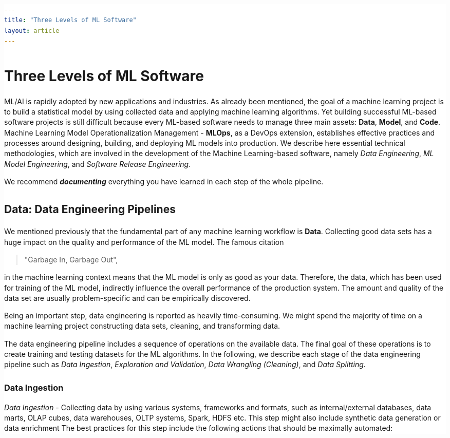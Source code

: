 ```yaml
---
title: "Three Levels of ML Software"
layout: article
---
```


# Three Levels of ML Software

ML/AI is rapidly adopted by new applications and industries.
As already been mentioned, the goal of a machine learning project is to build a statistical model by using collected data and applying machine learning algorithms.
Yet building successful ML-based software projects is still difficult because every ML-based software needs to manage three main assets: **Data**, **Model**, and **Code**.
Machine Learning Model Operationalization Management - **MLOps**, as a DevOps extension, establishes effective practices and processes around designing, building, and deploying ML models into production.
We describe here essential technical methodologies, which are involved in the development of the Machine Learning-based software, namely *Data Engineering*, *ML Model Engineering*, and *Software Release Engineering*.

We recommend ***documenting*** everything you have learned in each step of the whole pipeline.

## Data: Data Engineering Pipelines

We mentioned previously that the fundamental part of any machine learning workflow is **Data**.
Collecting good data sets has a huge impact on the quality and performance of the ML model.
The famous citation

>"Garbage In, Garbage Out",

in the machine learning context means that the ML model is only as good as your data.
Therefore, the data, which has been used for training of the ML model, indirectly influence the overall performance of the production system.
The amount and quality of the data set are usually problem-specific and can be empirically discovered.

Being an important step, data engineering is reported as heavily time-consuming.
We might spend the majority of time on a machine learning project constructing data sets, cleaning, and transforming data.

The data engineering pipeline includes a sequence of operations on the available data.
The final goal of these operations is to create training and testing datasets for the ML algorithms. In the following, we describe each stage of the data engineering pipeline such as *Data Ingestion*, *Exploration and Validation*, *Data Wrangling (Cleaning)*, and *Data Splitting*.

### Data Ingestion

*Data Ingestion* - Collecting data by using various systems, frameworks and formats, such as internal/external databases, data marts, OLAP cubes, data warehouses, OLTP systems, Spark, HDFS etc.
This step might also include synthetic data generation or data enrichment
The best practices for this step include the following actions that should be maximally automated:

